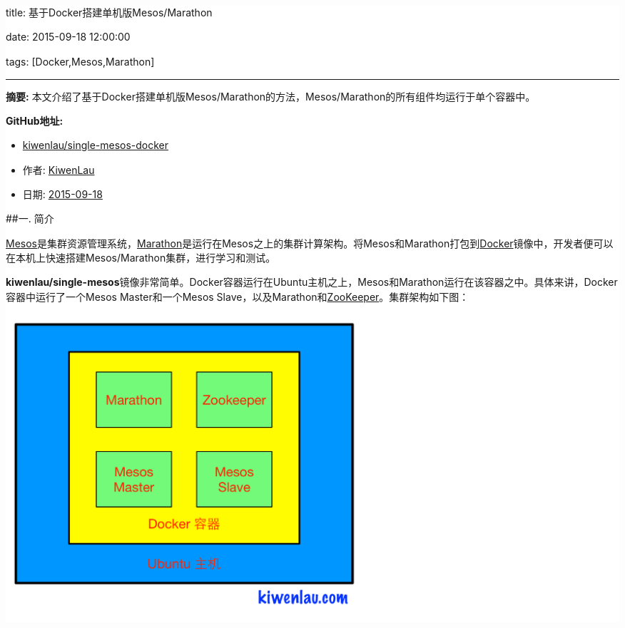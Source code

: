 title: 基于Docker搭建单机版Mesos/Marathon

date: 2015-09-18 12:00:00

tags: [Docker,Mesos,Marathon]

---

**摘要:** 本文介绍了基于Docker搭建单机版Mesos/Marathon的方法，Mesos/Marathon的所有组件均运行于单个容器中。

**GitHub地址:**
- [kiwenlau/single-mesos-docker](https://github.com/kiwenlau/single-mesos-docker)



- 作者: [KiwenLau](http://kiwenlau.com/)
- 日期: [2015-09-18](http://kiwenlau.com/2015/09/18/150918-single-mesos-docker/)

##一. 简介

[Mesos](http://mesos.apache.org)是集群资源管理系统，[Marathon](http://mesosphere.github.io/marathon)是运行在Mesos之上的集群计算架构。将Mesos和Marathon打包到[Docker](https://www.docker.com/)镜像中，开发者便可以在本机上快速搭建Mesos/Marathon集群，进行学习和测试。

**kiwenlau/single-mesos**镜像非常简单。Docker容器运行在Ubuntu主机之上，Mesos和Marathon运行在该容器之中。具体来讲，Docker容器中运行了一个Mesos Master和一个Mesos Slave，以及Marathon和[ZooKeeper](https://zookeeper.apache.org/)。集群架构如下图：

<img src="150918-single-mesos-docker/single-mesos-marathon.png" width = "500"/>
